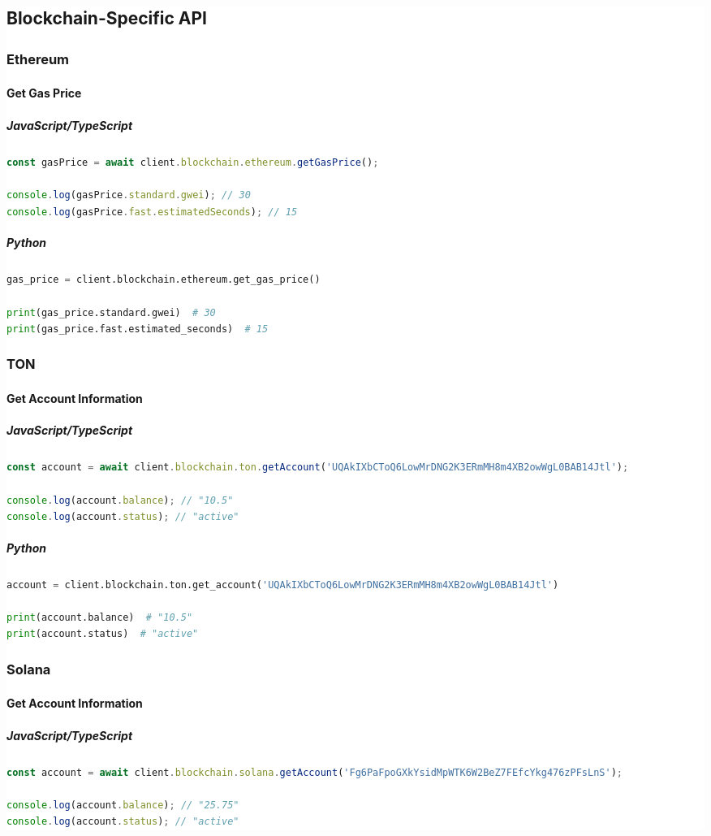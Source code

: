 ## Blockchain-Specific API

### Ethereum

#### Get Gas Price

##### JavaScript/TypeScript

```typescript
const gasPrice = await client.blockchain.ethereum.getGasPrice();

console.log(gasPrice.standard.gwei); // 30
console.log(gasPrice.fast.estimatedSeconds); // 15
```

##### Python

```python
gas_price = client.blockchain.ethereum.get_gas_price()

print(gas_price.standard.gwei)  # 30
print(gas_price.fast.estimated_seconds)  # 15
```

### TON

#### Get Account Information

##### JavaScript/TypeScript

```typescript
const account = await client.blockchain.ton.getAccount('UQAkIXbCToQ6LowMrDNG2K3ERmMH8m4XB2owWgL0BAB14Jtl');

console.log(account.balance); // "10.5"
console.log(account.status); // "active"
```

##### Python

```python
account = client.blockchain.ton.get_account('UQAkIXbCToQ6LowMrDNG2K3ERmMH8m4XB2owWgL0BAB14Jtl')

print(account.balance)  # "10.5"
print(account.status)  # "active"
```

### Solana

#### Get Account Information

##### JavaScript/TypeScript

```typescript
const account = await client.blockchain.solana.getAccount('Fg6PaFpoGXkYsidMpWTK6W2BeZ7FEfcYkg476zPFsLnS');

console.log(account.balance); // "25.75"
console.log(account.status); // "active"
```
